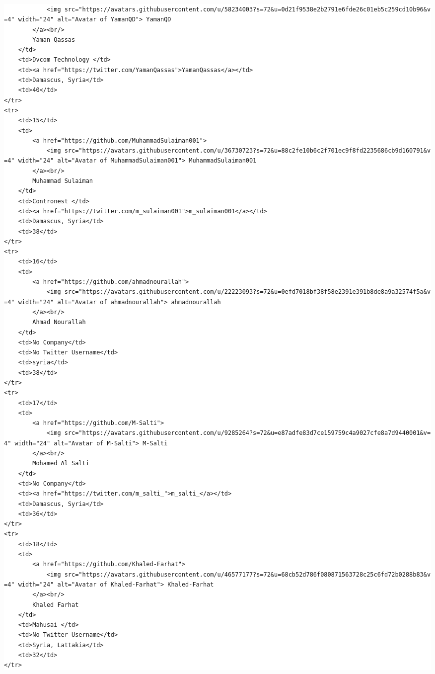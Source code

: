 				<img src="https://avatars.githubusercontent.com/u/58234003?s=72&u=0d21f9538e2b2791e6fde26c01eb5c259cd10b96&v=4" width="24" alt="Avatar of YamanQD"> YamanQD
			</a><br/>
			Yaman Qassas
		</td>
		<td>Dvcom Technology </td>
		<td><a href="https://twitter.com/YamanQassas">YamanQassas</a></td>
		<td>Damascus, Syria</td>
		<td>40</td>
	</tr>
	<tr>
		<td>15</td>
		<td>
			<a href="https://github.com/MuhammadSulaiman001">
				<img src="https://avatars.githubusercontent.com/u/36730723?s=72&u=88c2fe10b6c2f701ec9f8fd2235686cb9d160791&v=4" width="24" alt="Avatar of MuhammadSulaiman001"> MuhammadSulaiman001
			</a><br/>
			Muhammad Sulaiman
		</td>
		<td>Contronest </td>
		<td><a href="https://twitter.com/m_sulaiman001">m_sulaiman001</a></td>
		<td>Damascus, Syria</td>
		<td>38</td>
	</tr>
	<tr>
		<td>16</td>
		<td>
			<a href="https://github.com/ahmadnourallah">
				<img src="https://avatars.githubusercontent.com/u/22223093?s=72&u=0efd7018bf38f58e2391e391b8de8a9a32574f5a&v=4" width="24" alt="Avatar of ahmadnourallah"> ahmadnourallah
			</a><br/>
			Ahmad Nourallah
		</td>
		<td>No Company</td>
		<td>No Twitter Username</td>
		<td>syria</td>
		<td>38</td>
	</tr>
	<tr>
		<td>17</td>
		<td>
			<a href="https://github.com/M-Salti">
				<img src="https://avatars.githubusercontent.com/u/9285264?s=72&u=e87adfe83d7ce159759c4a9027cfe8a7d9440001&v=4" width="24" alt="Avatar of M-Salti"> M-Salti
			</a><br/>
			Mohamed Al Salti
		</td>
		<td>No Company</td>
		<td><a href="https://twitter.com/m_salti_">m_salti_</a></td>
		<td>Damascus, Syria</td>
		<td>36</td>
	</tr>
	<tr>
		<td>18</td>
		<td>
			<a href="https://github.com/Khaled-Farhat">
				<img src="https://avatars.githubusercontent.com/u/46577177?s=72&u=68cb52d786f080871563728c25c6fd72b0288b83&v=4" width="24" alt="Avatar of Khaled-Farhat"> Khaled-Farhat
			</a><br/>
			Khaled Farhat
		</td>
		<td>Mahusai </td>
		<td>No Twitter Username</td>
		<td>Syria, Lattakia</td>
		<td>32</td>
	</tr>